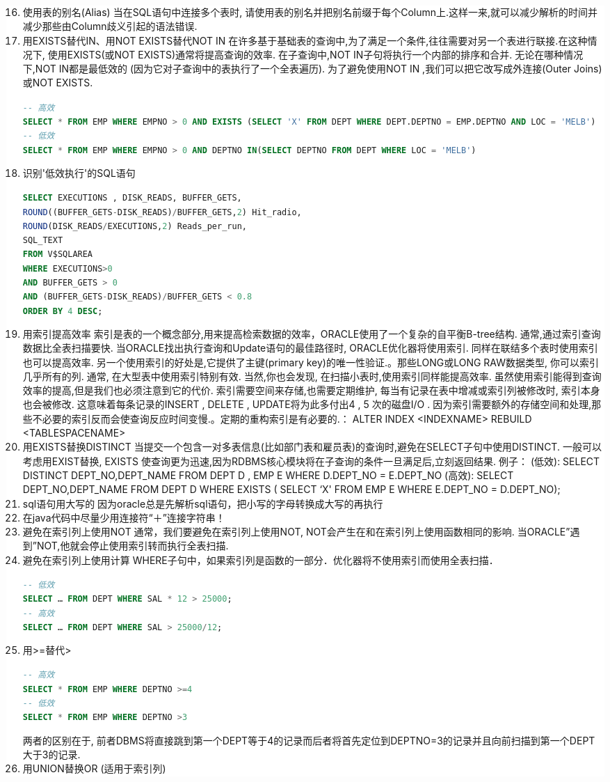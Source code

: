 16. 使用表的别名(Alias)
    当在SQL语句中连接多个表时, 请使用表的别名并把别名前缀于每个Column上.这样一来,就可以减少解析的时间并减少那些由Column歧义引起的语法错误.
17. 用EXISTS替代IN、用NOT EXISTS替代NOT IN
    在许多基于基础表的查询中,为了满足一个条件,往往需要对另一个表进行联接.在这种情况下, 使用EXISTS(或NOT EXISTS)通常将提高查询的效率.
    在子查询中,NOT IN子句将执行一个内部的排序和合并. 无论在哪种情况下,NOT IN都是最低效的 (因为它对子查询中的表执行了一个全表遍历). 为了避免使用NOT IN ,我们可以把它改写成外连接(Outer Joins)或NOT EXISTS.
    ```sql
    -- 高效
    SELECT * FROM EMP WHERE EMPNO > 0 AND EXISTS (SELECT 'X' FROM DEPT WHERE DEPT.DEPTNO = EMP.DEPTNO AND LOC = 'MELB') 
    -- 低效
    SELECT * FROM EMP WHERE EMPNO > 0 AND DEPTNO IN(SELECT DEPTNO FROM DEPT WHERE LOC = 'MELB') 
    ```
18. 识别'低效执行'的SQL语句
    ```sql
    SELECT EXECUTIONS , DISK_READS, BUFFER_GETS, 
    ROUND((BUFFER_GETS-DISK_READS)/BUFFER_GETS,2) Hit_radio, 
    ROUND(DISK_READS/EXECUTIONS,2) Reads_per_run, 
    SQL_TEXT 
    FROM V$SQLAREA 
    WHERE EXECUTIONS>0 
    AND BUFFER_GETS > 0 
    AND (BUFFER_GETS-DISK_READS)/BUFFER_GETS < 0.8 
    ORDER BY 4 DESC; 
    ```
19. 用索引提高效率
    索引是表的一个概念部分,用来提高检索数据的效率，ORACLE使用了一个复杂的自平衡B-tree结构. 通常,通过索引查询数据比全表扫描要快. 当ORACLE找出执行查询和Update语句的最佳路径时, ORACLE优化器将使用索引. 同样在联结多个表时使用索引也可以提高效率. 另一个使用索引的好处是,它提供了主键(primary key)的唯一性验证.。那些LONG或LONG RAW数据类型, 你可以索引几乎所有的列. 通常, 在大型表中使用索引特别有效. 当然,你也会发现, 在扫描小表时,使用索引同样能提高效率. 虽然使用索引能得到查询效率的提高,但是我们也必须注意到它的代价. 索引需要空间来存储,也需要定期维护, 每当有记录在表中增减或索引列被修改时, 索引本身也会被修改. 这意味着每条记录的INSERT , DELETE , UPDATE将为此多付出4 , 5 次的磁盘I/O . 因为索引需要额外的存储空间和处理,那些不必要的索引反而会使查询反应时间变慢.。定期的重构索引是有必要的.：
    ALTER INDEX \<INDEXNAME> REBUILD \<TABLESPACENAME>
20. 用EXISTS替换DISTINCT
    当提交一个包含一对多表信息(比如部门表和雇员表)的查询时,避免在SELECT子句中使用DISTINCT. 一般可以考虑用EXIST替换, EXISTS 使查询更为迅速,因为RDBMS核心模块将在子查询的条件一旦满足后,立刻返回结果. 例子：
    (低效):
    SELECT DISTINCT DEPT\_NO,DEPT\_NAME FROM DEPT D , EMP E
    WHERE D.DEPT\_NO = E.DEPT\_NO
    (高效):
    SELECT DEPT\_NO,DEPT\_NAME FROM DEPT D WHERE EXISTS ( SELECT ‘X'
    FROM EMP E WHERE E.DEPT\_NO = D.DEPT\_NO);
21. sql语句用大写的
    因为oracle总是先解析sql语句，把小写的字母转换成大写的再执行
22. 在java代码中尽量少用连接符“＋”连接字符串！
23. 避免在索引列上使用NOT
    通常，我们要避免在索引列上使用NOT, NOT会产生在和在索引列上使用函数相同的影响. 当ORACLE”遇到”NOT,他就会停止使用索引转而执行全表扫描.
24. 避免在索引列上使用计算
    WHERE子句中，如果索引列是函数的一部分．优化器将不使用索引而使用全表扫描．
    ```sql
    -- 低效
    SELECT … FROM DEPT WHERE SAL * 12 > 25000; 
    -- 高效
    SELECT … FROM DEPT WHERE SAL > 25000/12;
    ```
25. 用>=替代>
    ```sql
    -- 高效
    SELECT * FROM EMP WHERE DEPTNO >=4 
    -- 低效
    SELECT * FROM EMP WHERE DEPTNO >3 
    ```
    两者的区别在于, 前者DBMS将直接跳到第一个DEPT等于4的记录而后者将首先定位到DEPTNO=3的记录并且向前扫描到第一个DEPT大于3的记录.
26. 用UNION替换OR (适用于索引列)
